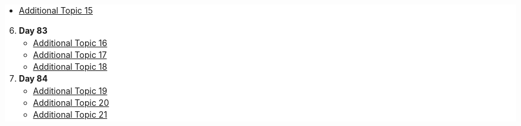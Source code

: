    - [Additional Topic 15](https://cses.fi/problemset/task/1207)
6. **Day 83**
   - [Additional Topic 16](https://cses.fi/problemset/task/1208)
   - [Additional Topic 17](https://cses.fi/problemset/task/1209)
   - [Additional Topic 18](https://cses.fi/problemset/task/1210)
7. **Day 84**
   - [Additional Topic 19](https://cses.fi/problemset/task/1211)
   - [Additional Topic 20](https://cses.fi/problemset/task/1212)
   - [Additional Topic 21](https://cses.fi/problemset/task/1213)  
